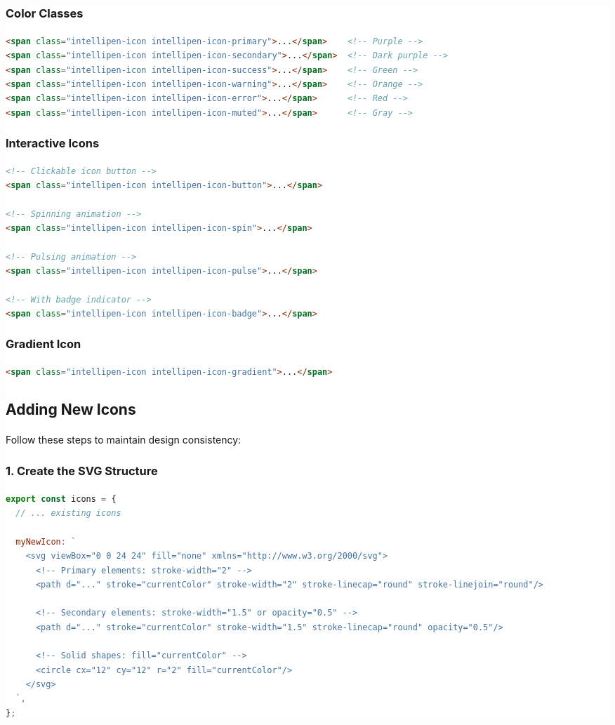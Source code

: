 ### Color Classes
```html
<span class="intellipen-icon intellipen-icon-primary">...</span>    <!-- Purple -->
<span class="intellipen-icon intellipen-icon-secondary">...</span>  <!-- Dark purple -->
<span class="intellipen-icon intellipen-icon-success">...</span>    <!-- Green -->
<span class="intellipen-icon intellipen-icon-warning">...</span>    <!-- Orange -->
<span class="intellipen-icon intellipen-icon-error">...</span>      <!-- Red -->
<span class="intellipen-icon intellipen-icon-muted">...</span>      <!-- Gray -->
```

### Interactive Icons
```html
<!-- Clickable icon button -->
<span class="intellipen-icon intellipen-icon-button">...</span>

<!-- Spinning animation -->
<span class="intellipen-icon intellipen-icon-spin">...</span>

<!-- Pulsing animation -->
<span class="intellipen-icon intellipen-icon-pulse">...</span>

<!-- With badge indicator -->
<span class="intellipen-icon intellipen-icon-badge">...</span>
```

### Gradient Icon
```html
<span class="intellipen-icon intellipen-icon-gradient">...</span>
```

## Adding New Icons

Follow these steps to maintain design consistency:

### 1. Create the SVG Structure

```javascript
export const icons = {
  // ... existing icons
  
  myNewIcon: `
    <svg viewBox="0 0 24 24" fill="none" xmlns="http://www.w3.org/2000/svg">
      <!-- Primary elements: stroke-width="2" -->
      <path d="..." stroke="currentColor" stroke-width="2" stroke-linecap="round" stroke-linejoin="round"/>
      
      <!-- Secondary elements: stroke-width="1.5" or opacity="0.5" -->
      <path d="..." stroke="currentColor" stroke-width="1.5" stroke-linecap="round" opacity="0.5"/>
      
      <!-- Solid shapes: fill="currentColor" -->
      <circle cx="12" cy="12" r="2" fill="currentColor"/>
    </svg>
  `,
};
```

